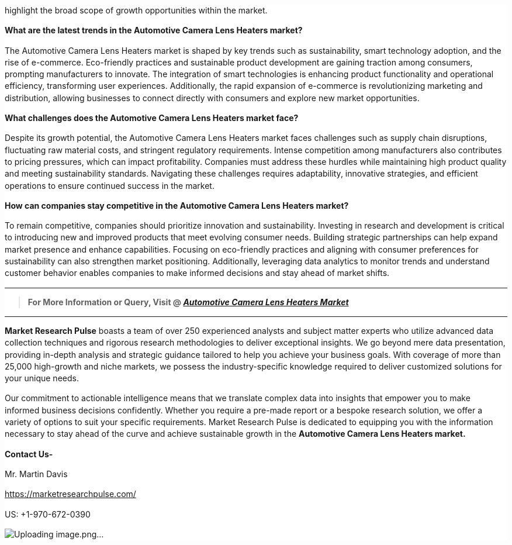 highlight the broad scope of growth opportunities within the market.</p><p><strong>What are the latest trends in the Automotive Camera Lens Heaters market?</strong></p><p>The Automotive Camera Lens Heaters market is shaped by key trends such as sustainability, smart technology adoption, and the rise of e-commerce. Eco-friendly practices and sustainable product development are gaining traction among consumers, prompting manufacturers to innovate. The integration of smart technologies is enhancing product functionality and operational efficiency, transforming user experiences. Additionally, the rapid expansion of e-commerce is revolutionizing marketing and distribution, allowing businesses to connect directly with consumers and explore new market opportunities.</p><p><strong>What challenges does the Automotive Camera Lens Heaters market face?</strong></p><p>Despite its growth potential, the Automotive Camera Lens Heaters market faces challenges such as supply chain disruptions, fluctuating raw material costs, and stringent regulatory requirements. Intense competition among manufacturers also contributes to pricing pressures, which can impact profitability. Companies must address these hurdles while maintaining high product quality and meeting sustainability standards. Navigating these challenges requires adaptability, innovative strategies, and efficient operations to ensure continued success in the market.</p><p><strong>How can companies stay competitive in the Automotive Camera Lens Heaters market?</strong></p><p>To remain competitive, companies should prioritize innovation and sustainability. Investing in research and development is critical to introducing new and improved products that meet evolving consumer needs. Building strategic partnerships can help expand market presence and enhance capabilities. Focusing on eco-friendly practices and aligning with consumer preferences for sustainability can also strengthen market positioning. Additionally, leveraging data analytics to monitor trends and understand customer behavior enables companies to make informed decisions and stay ahead of market shifts.</p><hr /><blockquote><p><strong>For More Information or Query, Visit @&nbsp;<em><a href="https://marketresearchpulse.com/report/98497/automotive-camera-lens-heaters-market?utm_source=Linkedin&utm_medium=023">Automotive Camera Lens Heaters Market</a></em></strong></p></blockquote><hr /><p><strong>Market Research Pulse</strong> boasts a team of over 250 experienced analysts and subject matter experts who utilize advanced data collection techniques and rigorous research methodologies to deliver exceptional insights. We go beyond mere data presentation, providing in-depth analysis and strategic guidance tailored to help you achieve your business goals. With coverage of more than 25,000 high-growth and niche markets, we possess the industry-specific knowledge required to deliver customized solutions for your unique needs.</p><p>Our commitment to actionable intelligence means that we translate complex data into insights that empower you to make informed business decisions confidently. Whether you require a pre-made report or a bespoke research solution, we offer a variety of options to suit your specific requirements. Market Research Pulse is dedicated to equipping you with the information necessary to stay ahead of the curve and achieve sustainable growth in the <strong>Automotive Camera Lens Heaters market.</strong></p><p><strong>Contact Us-</strong></p><p>Mr. Martin Davis</p><p>https://marketresearchpulse.com/</p><p>US: +1-970-672-0390</p>
![Uploading image.png…]()
